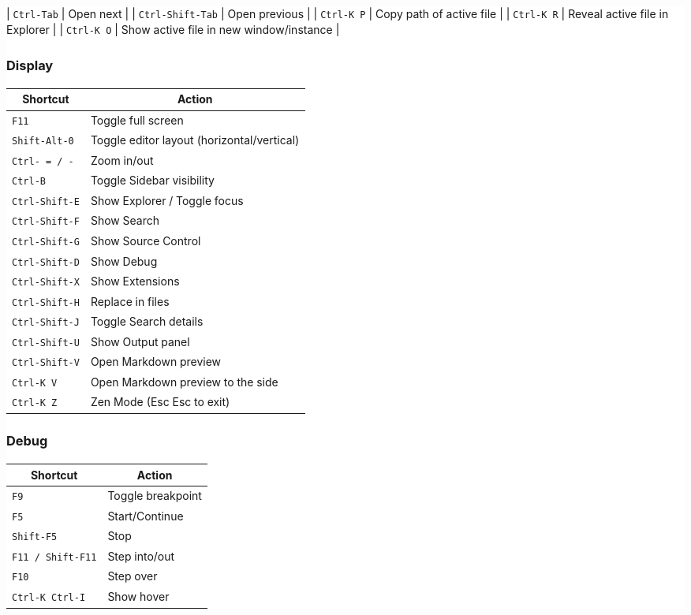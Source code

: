 | `Ctrl-Tab`       | Open next                               |
| `Ctrl-Shift-Tab` | Open previous                           |
| `Ctrl-K P`       | Copy path of active file                |
| `Ctrl-K R`       | Reveal active file in Explorer          |
| `Ctrl-K O`       | Show active file in new window/instance |

### Display

| Shortcut       | Action                                     |
| -------------- | ------------------------------------------ |
| `F11`          | Toggle full screen                         |
| `Shift-Alt-0`  | Toggle editor layout (horizontal/vertical) |
| `Ctrl- = / -`  | Zoom in/out                                |
| `Ctrl-B`       | Toggle Sidebar visibility                  |
| `Ctrl-Shift-E` | Show Explorer / Toggle focus               |
| `Ctrl-Shift-F` | Show Search                                |
| `Ctrl-Shift-G` | Show Source Control                        |
| `Ctrl-Shift-D` | Show Debug                                 |
| `Ctrl-Shift-X` | Show Extensions                            |
| `Ctrl-Shift-H` | Replace in files                           |
| `Ctrl-Shift-J` | Toggle Search details                      |
| `Ctrl-Shift-U` | Show Output panel                          |
| `Ctrl-Shift-V` | Open Markdown preview                      |
| `Ctrl-K V`     | Open Markdown preview to the side          |
| `Ctrl-K Z`     | Zen Mode (Esc Esc to exit)                 |

### Debug

| Shortcut          | Action            |
| ----------------- | ----------------- |
| `F9`              | Toggle breakpoint |
| `F5`              | Start/Continue    |
| `Shift-F5`        | Stop              |
| `F11 / Shift-F11` | Step into/out     |
| `F10`             | Step over         |
| `Ctrl-K Ctrl-I`   | Show hover        |
